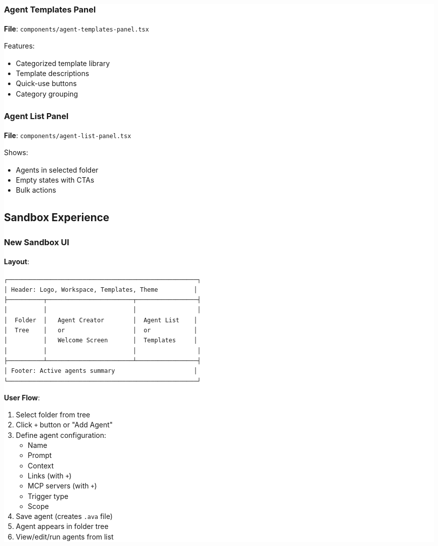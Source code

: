 ### Agent Templates Panel

**File**: `components/agent-templates-panel.tsx`

Features:

- Categorized template library
- Template descriptions
- Quick-use buttons
- Category grouping

### Agent List Panel

**File**: `components/agent-list-panel.tsx`

Shows:

- Agents in selected folder
- Empty states with CTAs
- Bulk actions

## Sandbox Experience

### New Sandbox UI

**Layout**:

``` txt
┌─────────────────────────────────────────────────────┐
│ Header: Logo, Workspace, Templates, Theme          │
├──────────┬────────────────────────┬─────────────────┤
│          │                        │                 │
│  Folder  │   Agent Creator        │  Agent List    │
│  Tree    │   or                   │  or            │
│          │   Welcome Screen       │  Templates     │
│          │                        │                 │
├──────────┴────────────────────────┴─────────────────┤
│ Footer: Active agents summary                      │
└─────────────────────────────────────────────────────┘
```

**User Flow**:

1. Select folder from tree
2. Click `+` button or "Add Agent"
3. Define agent configuration:
   - Name
   - Prompt
   - Context
   - Links (with `+`)
   - MCP servers (with `+`)
   - Trigger type
   - Scope
4. Save agent (creates `.ava` file)
5. Agent appears in folder tree
6. View/edit/run agents from list
